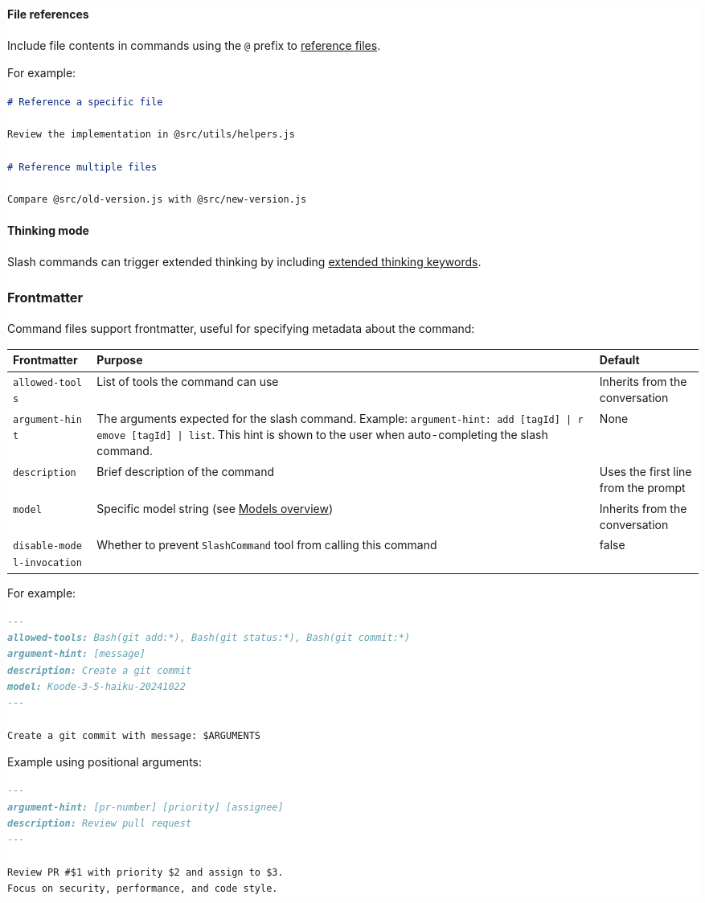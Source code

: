#### File references

Include file contents in commands using the `@` prefix to [reference files](/en/docs/Koode-code/common-workflows#reference-files-and-directories).

For example:

```markdown theme={null}
# Reference a specific file

Review the implementation in @src/utils/helpers.js

# Reference multiple files

Compare @src/old-version.js with @src/new-version.js
```

#### Thinking mode

Slash commands can trigger extended thinking by including [extended thinking keywords](/en/docs/Koode-code/common-workflows#use-extended-thinking).

### Frontmatter

Command files support frontmatter, useful for specifying metadata about the command:

| Frontmatter                | Purpose                                                                                                                                                                               | Default                             |
| :------------------------- | :------------------------------------------------------------------------------------------------------------------------------------------------------------------------------------ | :---------------------------------- |
| `allowed-tools`            | List of tools the command can use                                                                                                                                                     | Inherits from the conversation      |
| `argument-hint`            | The arguments expected for the slash command. Example: `argument-hint: add [tagId] \| remove [tagId] \| list`. This hint is shown to the user when auto-completing the slash command. | None                                |
| `description`              | Brief description of the command                                                                                                                                                      | Uses the first line from the prompt |
| `model`                    | Specific model string (see [Models overview](/en/docs/about-Koode/models/overview))                                                                                                   | Inherits from the conversation      |
| `disable-model-invocation` | Whether to prevent `SlashCommand` tool from calling this command                                                                                                                      | false                               |

For example:

```markdown theme={null}
---
allowed-tools: Bash(git add:*), Bash(git status:*), Bash(git commit:*)
argument-hint: [message]
description: Create a git commit
model: Koode-3-5-haiku-20241022
---

Create a git commit with message: $ARGUMENTS
```

Example using positional arguments:

```markdown theme={null}
---
argument-hint: [pr-number] [priority] [assignee]
description: Review pull request
---

Review PR #$1 with priority $2 and assign to $3.
Focus on security, performance, and code style.
```
